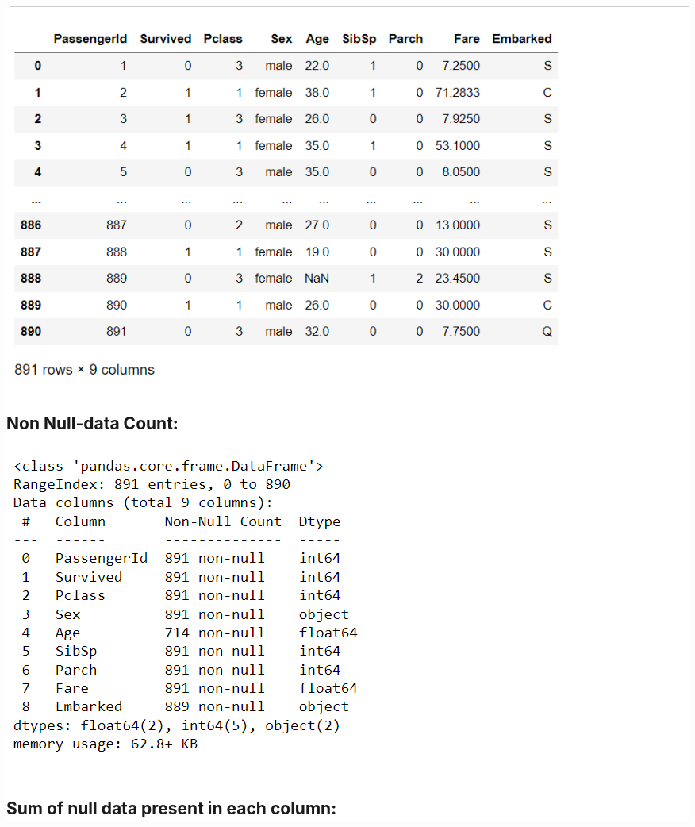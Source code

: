 ![output](./titanicdataset/t4.png)
## Non Null-data Count:
![output](./titanicdataset/t5.png)
## Sum of null data present in each column: